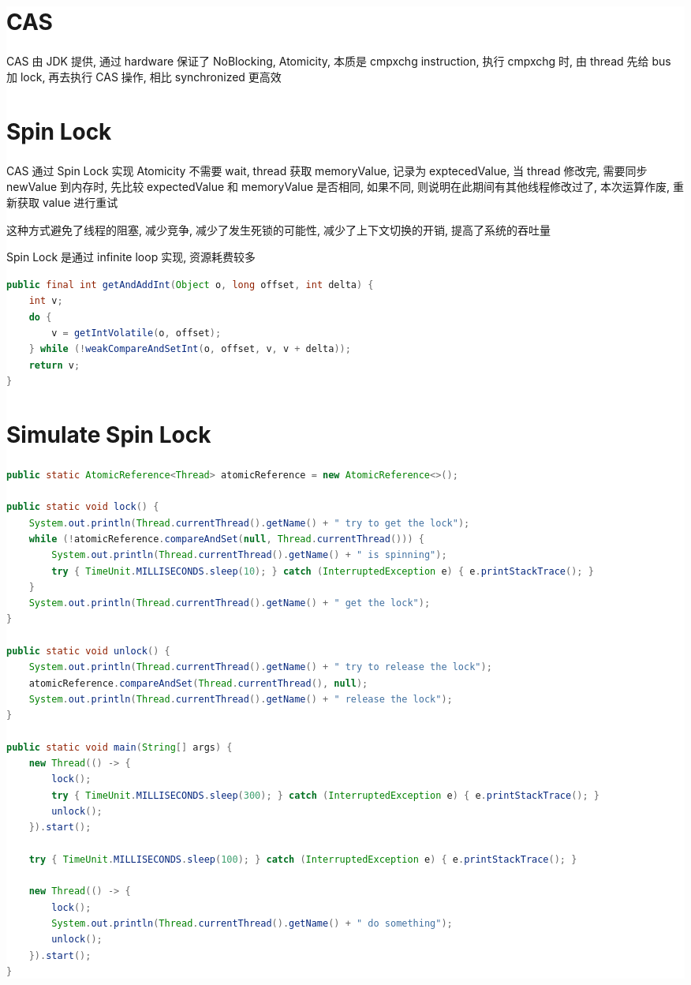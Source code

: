 # CAS

CAS 由 JDK 提供, 通过 hardware 保证了 NoBlocking, Atomicity, 本质是 cmpxchg instruction, 执行 cmpxchg 时, 由 thread 先给 bus 加 lock, 再去执行 CAS 操作, 相比 synchronized 更高效

# Spin Lock

CAS 通过 Spin Lock 实现 Atomicity 不需要 wait, thread 获取 memoryValue, 记录为 exptecedValue, 当 thread 修改完, 需要同步 newValue 到内存时, 先比较 expectedValue 和 memoryValue 是否相同, 如果不同, 则说明在此期间有其他线程修改过了, 本次运算作废, 重新获取 value 进行重试

这种方式避免了线程的阻塞, 减少竞争, 减少了发生死锁的可能性, 减少了上下文切换的开销, 提高了系统的吞吐量

Spin Lock 是通过 infinite loop 实现, 资源耗费较多

```java
public final int getAndAddInt(Object o, long offset, int delta) {
    int v;
    do {
        v = getIntVolatile(o, offset);
    } while (!weakCompareAndSetInt(o, offset, v, v + delta));
    return v;
}
```

# Simulate Spin Lock

```java
public static AtomicReference<Thread> atomicReference = new AtomicReference<>();

public static void lock() {
    System.out.println(Thread.currentThread().getName() + " try to get the lock");
    while (!atomicReference.compareAndSet(null, Thread.currentThread())) {
        System.out.println(Thread.currentThread().getName() + " is spinning");
        try { TimeUnit.MILLISECONDS.sleep(10); } catch (InterruptedException e) { e.printStackTrace(); }
    }
    System.out.println(Thread.currentThread().getName() + " get the lock");
}

public static void unlock() {
    System.out.println(Thread.currentThread().getName() + " try to release the lock");
    atomicReference.compareAndSet(Thread.currentThread(), null);
    System.out.println(Thread.currentThread().getName() + " release the lock");
}

public static void main(String[] args) {
    new Thread(() -> {
        lock();
        try { TimeUnit.MILLISECONDS.sleep(300); } catch (InterruptedException e) { e.printStackTrace(); }
        unlock();
    }).start();
    
    try { TimeUnit.MILLISECONDS.sleep(100); } catch (InterruptedException e) { e.printStackTrace(); }
    
    new Thread(() -> {
        lock();
        System.out.println(Thread.currentThread().getName() + " do something");
        unlock();
    }).start();
}
```
